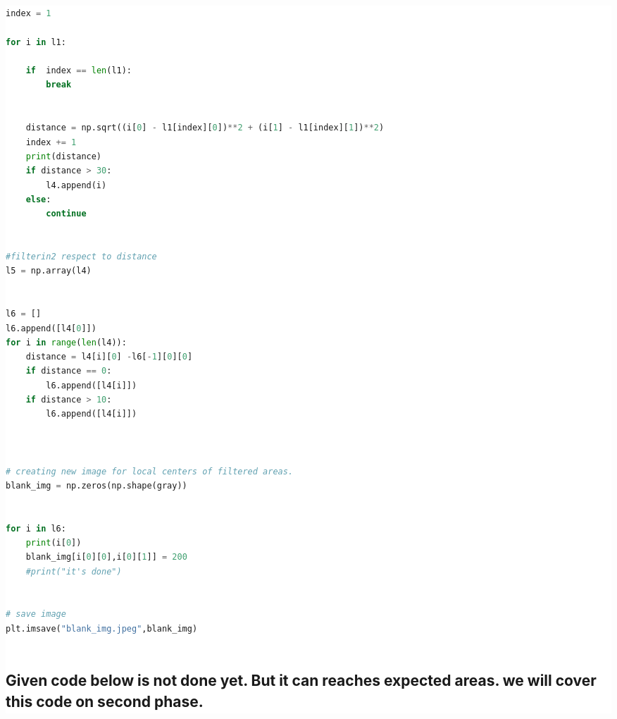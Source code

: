 ```python
index = 1

for i in l1:
      
    if  index == len(l1):
        break
    
    
    distance = np.sqrt((i[0] - l1[index][0])**2 + (i[1] - l1[index][1])**2)
    index += 1 
    print(distance)
    if distance > 30:
        l4.append(i)
    else:
        continue


#filterin2 respect to distance
l5 = np.array(l4)


l6 = []
l6.append([l4[0]])
for i in range(len(l4)):
    distance = l4[i][0] -l6[-1][0][0] 
    if distance == 0: 
        l6.append([l4[i]])
    if distance > 10:
        l6.append([l4[i]])



# creating new image for local centers of filtered areas.
blank_img = np.zeros(np.shape(gray))


for i in l6:
    print(i[0])
    blank_img[i[0][0],i[0][1]] = 200
    #print("it's done")


# save image
plt.imsave("blank_img.jpeg",blank_img)



```


## Given code below is not done yet. But it can reaches expected areas. we will cover this code on second phase.
